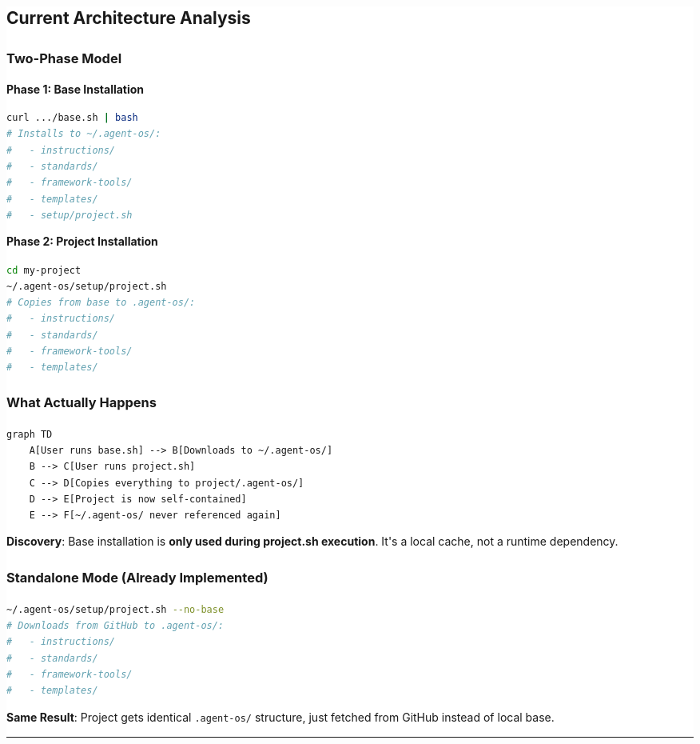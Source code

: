 ## Current Architecture Analysis

### Two-Phase Model

**Phase 1: Base Installation**
```bash
curl .../base.sh | bash
# Installs to ~/.agent-os/:
#   - instructions/
#   - standards/
#   - framework-tools/
#   - templates/
#   - setup/project.sh
```

**Phase 2: Project Installation**
```bash
cd my-project
~/.agent-os/setup/project.sh
# Copies from base to .agent-os/:
#   - instructions/
#   - standards/
#   - framework-tools/
#   - templates/
```

### What Actually Happens

```mermaid
graph TD
    A[User runs base.sh] --> B[Downloads to ~/.agent-os/]
    B --> C[User runs project.sh]
    C --> D[Copies everything to project/.agent-os/]
    D --> E[Project is now self-contained]
    E --> F[~/.agent-os/ never referenced again]
```

**Discovery**: Base installation is **only used during project.sh execution**. It's a local cache, not a runtime dependency.

### Standalone Mode (Already Implemented)

```bash
~/.agent-os/setup/project.sh --no-base
# Downloads from GitHub to .agent-os/:
#   - instructions/
#   - standards/
#   - framework-tools/
#   - templates/
```

**Same Result**: Project gets identical `.agent-os/` structure, just fetched from GitHub instead of local base.

---